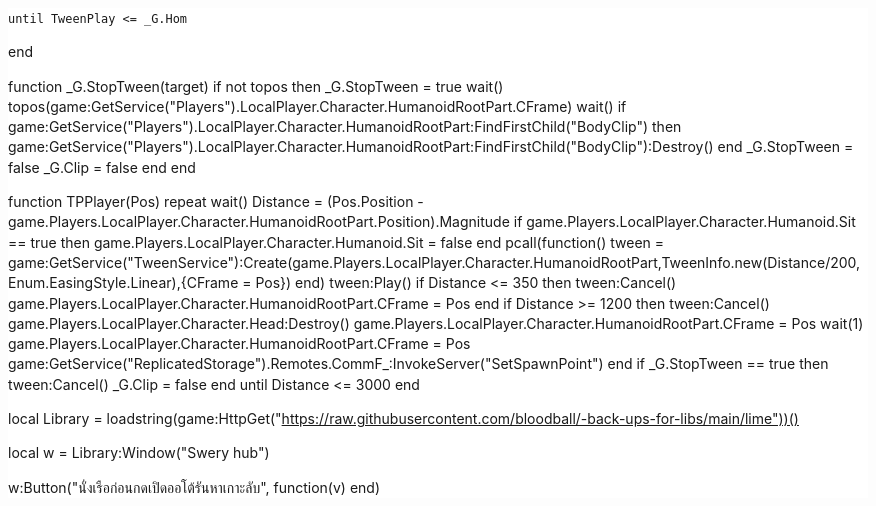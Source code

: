 	until TweenPlay <= _G.Hom
end

function _G.StopTween(target)
    if not topos then
       _G.StopTween = true
       wait()
             topos(game:GetService("Players").LocalPlayer.Character.HumanoidRootPart.CFrame)
       wait()
        if game:GetService("Players").LocalPlayer.Character.HumanoidRootPart:FindFirstChild("BodyClip") then
           game:GetService("Players").LocalPlayer.Character.HumanoidRootPart:FindFirstChild("BodyClip"):Destroy()
        end
        _G.StopTween = false
        _G.Clip = false
    end
end

function TPPlayer(Pos)
	repeat wait()
		Distance = (Pos.Position - game.Players.LocalPlayer.Character.HumanoidRootPart.Position).Magnitude
		if game.Players.LocalPlayer.Character.Humanoid.Sit == true then game.Players.LocalPlayer.Character.Humanoid.Sit = false end
		pcall(function() tween = game:GetService("TweenService"):Create(game.Players.LocalPlayer.Character.HumanoidRootPart,TweenInfo.new(Distance/200, Enum.EasingStyle.Linear),{CFrame = Pos}) end)
		tween:Play()
		if Distance <= 350 then
			tween:Cancel()
			game.Players.LocalPlayer.Character.HumanoidRootPart.CFrame = Pos
		end
		if Distance >= 1200 then
			tween:Cancel()
			game.Players.LocalPlayer.Character.Head:Destroy()
			game.Players.LocalPlayer.Character.HumanoidRootPart.CFrame = Pos
			wait(1)
			game.Players.LocalPlayer.Character.HumanoidRootPart.CFrame = Pos
			game:GetService("ReplicatedStorage").Remotes.CommF_:InvokeServer("SetSpawnPoint")
		end
		if _G.StopTween == true then
			tween:Cancel()
			_G.Clip = false
		end
	until Distance <= 3000
end

local Library = loadstring(game:HttpGet("https://raw.githubusercontent.com/bloodball/-back-ups-for-libs/main/lime"))()

local w = Library:Window("Swery hub")

w:Button("นั่งเรือก่อนกดเปิดออโต้รันหาเกาะลับ", function(v)
 end) 
 